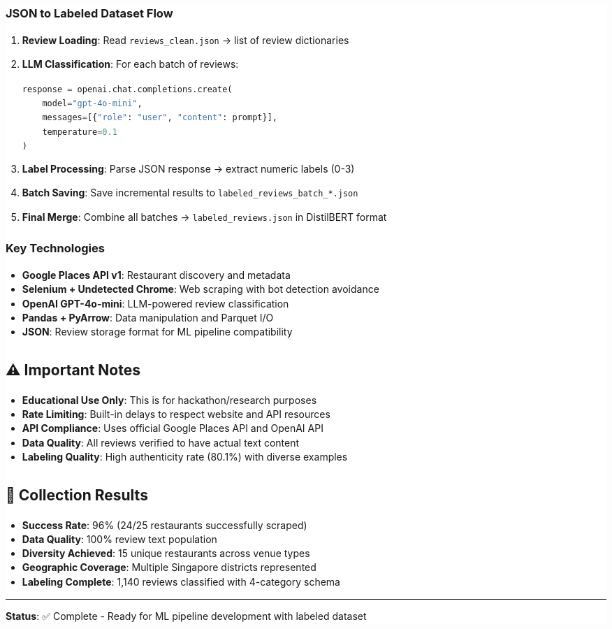 ### JSON to Labeled Dataset Flow
1. **Review Loading**: Read `reviews_clean.json` → list of review dictionaries
2. **LLM Classification**: For each batch of reviews:
   ```python
   response = openai.chat.completions.create(
       model="gpt-4o-mini",
       messages=[{"role": "user", "content": prompt}],
       temperature=0.1
   )
   ```

3. **Label Processing**: Parse JSON response → extract numeric labels (0-3)
4. **Batch Saving**: Save incremental results to `labeled_reviews_batch_*.json`
5. **Final Merge**: Combine all batches → `labeled_reviews.json` in DistilBERT format

### Key Technologies
- **Google Places API v1**: Restaurant discovery and metadata
- **Selenium + Undetected Chrome**: Web scraping with bot detection avoidance
- **OpenAI GPT-4o-mini**: LLM-powered review classification
- **Pandas + PyArrow**: Data manipulation and Parquet I/O
- **JSON**: Review storage format for ML pipeline compatibility

## ⚠️ Important Notes
- **Educational Use Only**: This is for hackathon/research purposes
- **Rate Limiting**: Built-in delays to respect website and API resources
- **API Compliance**: Uses official Google Places API and OpenAI API
- **Data Quality**: All reviews verified to have actual text content
- **Labeling Quality**: High authenticity rate (80.1%) with diverse examples

## 🎯 Collection Results
- **Success Rate**: 96% (24/25 restaurants successfully scraped)
- **Data Quality**: 100% review text population
- **Diversity Achieved**: 15 unique restaurants across venue types
- **Geographic Coverage**: Multiple Singapore districts represented
- **Labeling Complete**: 1,140 reviews classified with 4-category schema

---

**Status**: ✅ Complete - Ready for ML pipeline development with labeled dataset
